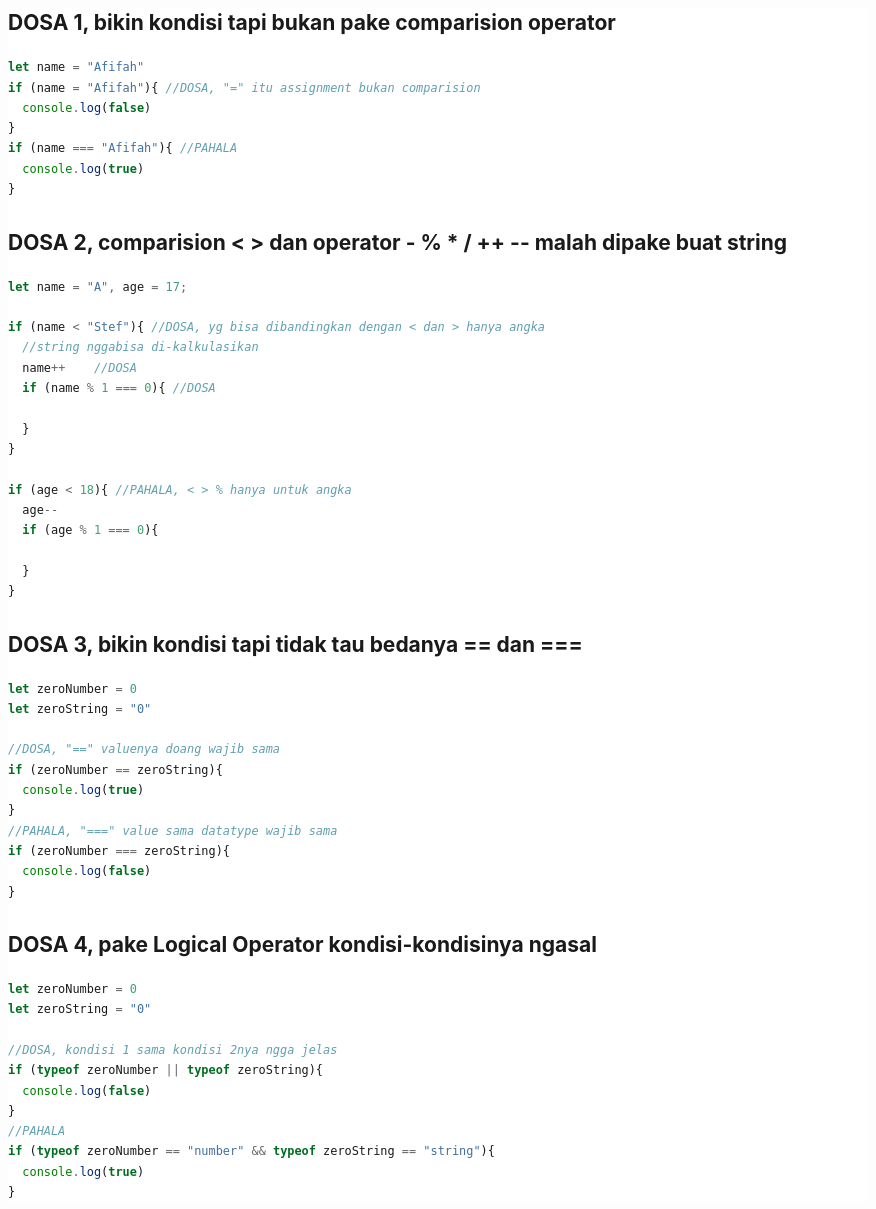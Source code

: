 
## DOSA 1, bikin kondisi tapi bukan pake comparision operator
```js
let name = "Afifah"
if (name = "Afifah"){ //DOSA, "=" itu assignment bukan comparision
  console.log(false)
}
if (name === "Afifah"){ //PAHALA
  console.log(true)
}
```

## DOSA 2, comparision < > dan operator - % * / ++ -- malah dipake buat string
```js
let name = "A", age = 17;

if (name < "Stef"){ //DOSA, yg bisa dibandingkan dengan < dan > hanya angka
  //string nggabisa di-kalkulasikan
  name++    //DOSA
  if (name % 1 === 0){ //DOSA

  }  
}

if (age < 18){ //PAHALA, < > % hanya untuk angka
  age--
  if (age % 1 === 0){

  }
}
```

## DOSA 3, bikin kondisi tapi tidak tau bedanya == dan ===
```js
let zeroNumber = 0
let zeroString = "0"

//DOSA, "==" valuenya doang wajib sama
if (zeroNumber == zeroString){ 
  console.log(true)
}
//PAHALA, "===" value sama datatype wajib sama
if (zeroNumber === zeroString){ 
  console.log(false)
}
```

## DOSA 4, pake Logical Operator kondisi-kondisinya ngasal
```js
let zeroNumber = 0
let zeroString = "0"

//DOSA, kondisi 1 sama kondisi 2nya ngga jelas
if (typeof zeroNumber || typeof zeroString){ 
  console.log(false)
}
//PAHALA
if (typeof zeroNumber == "number" && typeof zeroString == "string"){ 
  console.log(true)
}
```
